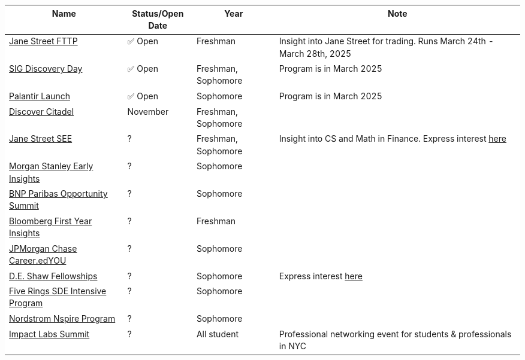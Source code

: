 | Name                                                                                                                                                                                       | Status/Open Date | Year                | Note                                                                                                                                                              |
| ------------------------------------------------------------------------------------------------------------------------------------------------------------------------------------------ | ---------------- | ------------------- | ----------------------------------------------------------------------------------------------------------------------------------------------------------------- |
| [Jane Street FTTP](https://www.janestreet.com/join-jane-street/programs-and-events/fttp/)                                                                                                  | ✅ Open          | Freshman            | Insight into Jane Street for trading. Runs March 24th - March 28th, 2025                                                                                          |
| [SIG Discovery Day](https://careers.sig.com/sig-discovery-days/)                                                                                                                           | ✅ Open          | Freshman, Sophomore | Program is in March 2025                                                                                                                                          |
| [Palantir Launch](https://jobs.lever.co/palantir/220a225d-2f9c-4ee2-b28a-3a9683acb3ec)                                                                                                     | ✅ Open          | Sophomore           | Program is in March 2025                                                                                                                                          |
| [Discover Citadel](https://www.citadel.com/careers/students/discover-citadel/)                                                                                                             | November         | Freshman, Sophomore |                                                                                                                                                                   |
| [Jane Street SEE](https://www.janestreet.com/join-jane-street/programs-and-events/see/)                                                                                                    | ?                | Freshman, Sophomore | Insight into CS and Math in Finance. Express interest [here](https://docs.google.com/forms/d/e/1FAIpQLSfxZvW2CpqwepLhBLnO9UJemsUTNA8ulU-oYXb5uPJ9vKT1pw/viewform) |
| [Morgan Stanley Early Insights](https://morganstanley.tal.net/vx/candidate/apply/16329)                                                                                                    | ?                | Sophomore           |                                                                                                                                                                   |
| [BNP Paribas Opportunity Summit](https://bnppus.tal.net/vx/lang-en-GB/mobile-0/appcentre-1/brand-7/xf-f6ca0706e954/candidate/so/pm/1/pl/2/opp/851-Open-Sophomore-Opportunity-Summit/en-GB) | ?                | Sophomore           |                                                                                                                                                                   |
| [Bloomberg First Year Insights](https://www.bloomberg.com/company/career/first-year-insights/)                                                                                             | ?                | Freshman            |                                                                                                                                                                   |
| [JPMorgan Chase Career.edYOU](https://careers.jpmorgan.com/us/en/students/programs/career-edyou)                                                                                           | ?                | Sophomore           |                                                                                                                                                                   |
| [D.E. Shaw Fellowships](https://fellowships.deshaw.com/)                                                                                                                                   | ?                | Sophomore           | Express interest [here](https://www.deshaw.com/forms/RjYzQTNDMTktQ0Q4NC00MDRGLUFDRkEtRkJDQjY5NzhCNzRE)                                                            |
| [Five Rings SDE Intensive Program](https://fiverings.avature.net/careers/SearchJobs/intensive?listFilterMode=1&folderRecordsPerPage=25&)                                                   | ?                | Sophomore           |                                                                                                                                                                   |
| [Nordstrom Nspire Program](https://careers.nordstrom.com/pdfs/Nordstrom_Nspire_Program.pdf)                                                                                                | ?                | Sophomore           |                                                                                                                                                                   |
| [Impact Labs Summit](https://www.impactlabs.io/summit)                                                                                                                                     | ?                | All student         | Professional networking event for students & professionals in NYC                                                                                                 |
